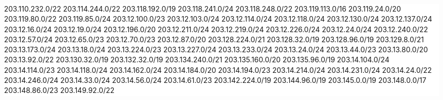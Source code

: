 203.110.232.0/22
203.114.244.0/22
203.118.192.0/19
203.118.241.0/24
203.118.248.0/22
203.119.113.0/16
203.119.24.0/20
203.119.80.0/22
203.119.85.0/24
203.12.100.0/23
203.12.103.0/24
203.12.114.0/24
203.12.118.0/24
203.12.130.0/24
203.12.137.0/24
203.12.16.0/24
203.12.19.0/24
203.12.196.0/20
203.12.211.0/24
203.12.219.0/24
203.12.226.0/24
203.12.24.0/24
203.12.240.0/22
203.12.57.0/24
203.12.65.0/23
203.12.70.0/23
203.12.87.0/20
203.128.224.0/21
203.128.32.0/19
203.128.96.0/19
203.129.8.0/21
203.13.173.0/24
203.13.18.0/24
203.13.224.0/23
203.13.227.0/24
203.13.233.0/24
203.13.24.0/24
203.13.44.0/23
203.13.80.0/20
203.13.92.0/22
203.130.32.0/19
203.132.32.0/19
203.134.240.0/21
203.135.160.0/20
203.135.96.0/19
203.14.104.0/24
203.14.114.0/23
203.14.118.0/24
203.14.162.0/24
203.14.184.0/20
203.14.194.0/23
203.14.214.0/24
203.14.231.0/24
203.14.24.0/22
203.14.246.0/24
203.14.33.0/24
203.14.56.0/24
203.14.61.0/23
203.142.224.0/19
203.144.96.0/19
203.145.0.0/19
203.148.0.0/17
203.148.86.0/23
203.149.92.0/22